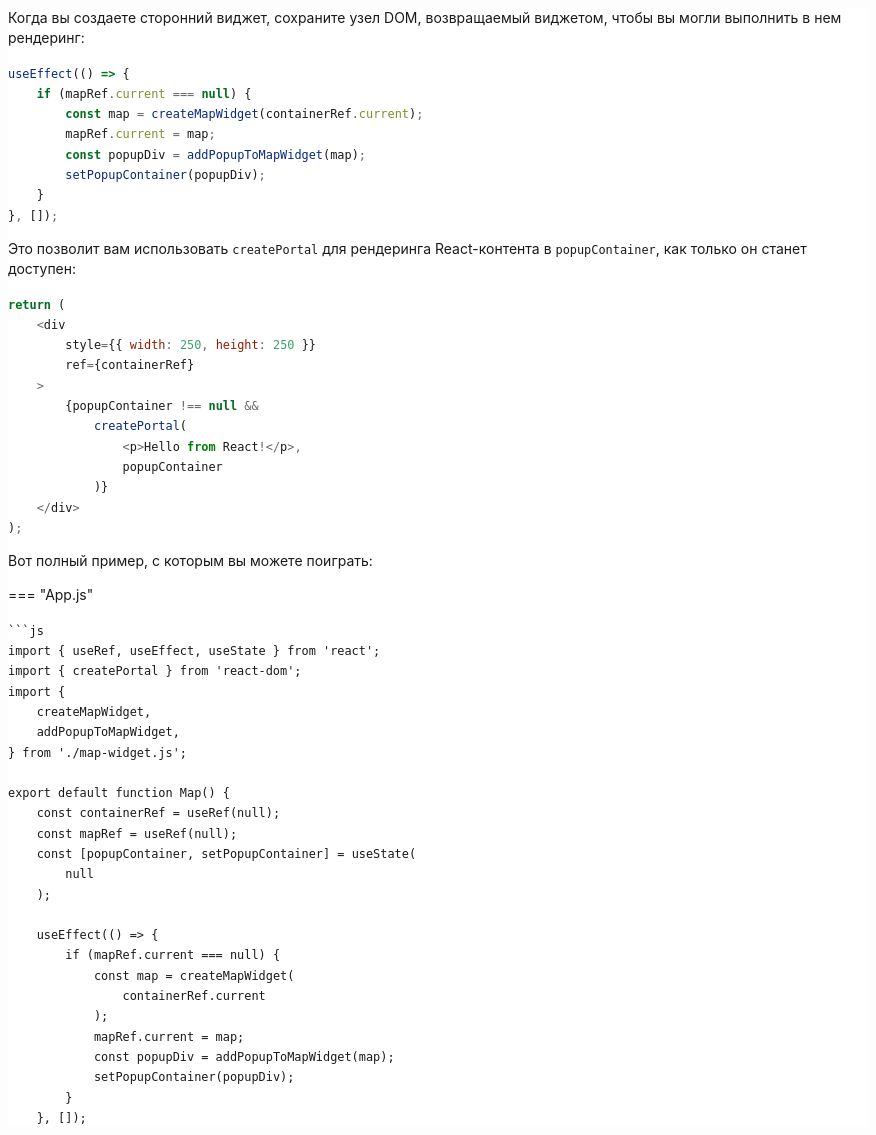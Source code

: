 Когда вы создаете сторонний виджет, сохраните узел DOM, возвращаемый виджетом, чтобы вы могли выполнить в нем рендеринг:

```js hl_lines="5-6"
useEffect(() => {
    if (mapRef.current === null) {
        const map = createMapWidget(containerRef.current);
        mapRef.current = map;
        const popupDiv = addPopupToMapWidget(map);
        setPopupContainer(popupDiv);
    }
}, []);
```

Это позволит вам использовать `createPortal` для рендеринга React-контента в `popupContainer`, как только он станет доступен:

```js hl_lines="6-10"
return (
    <div
        style={{ width: 250, height: 250 }}
        ref={containerRef}
    >
        {popupContainer !== null &&
            createPortal(
                <p>Hello from React!</p>,
                popupContainer
            )}
    </div>
);
```

Вот полный пример, с которым вы можете поиграть:

=== "App.js"

    ```js
    import { useRef, useEffect, useState } from 'react';
    import { createPortal } from 'react-dom';
    import {
    	createMapWidget,
    	addPopupToMapWidget,
    } from './map-widget.js';

    export default function Map() {
    	const containerRef = useRef(null);
    	const mapRef = useRef(null);
    	const [popupContainer, setPopupContainer] = useState(
    		null
    	);

    	useEffect(() => {
    		if (mapRef.current === null) {
    			const map = createMapWidget(
    				containerRef.current
    			);
    			mapRef.current = map;
    			const popupDiv = addPopupToMapWidget(map);
    			setPopupContainer(popupDiv);
    		}
    	}, []);
